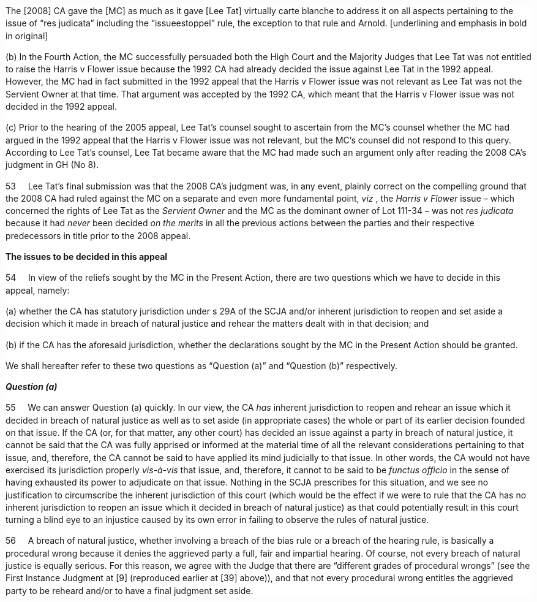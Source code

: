  The [2008] CA gave the [MC] as much as it gave [Lee Tat] virtually carte blanche to address it on all aspects pertaining to the issue of “res judicata” including the “issueestoppel” rule, the exception to that rule and Arnold. [underlining and emphasis in bold in original] 

 (b) In the Fourth Action, the MC successfully persuaded both the High Court and the Majority Judges that Lee Tat was not entitled to raise the Harris v Flower issue because the 1992 CA had already decided the issue against Lee Tat in the 1992 appeal. However, the MC had in fact submitted in the 1992 appeal that the Harris v Flower issue was not relevant as Lee Tat was not the Servient Owner at that time. That argument was accepted by the 1992 CA, which meant that the Harris v Flower issue was not decided in the 1992 appeal. 

 (c) Prior to the hearing of the 2005 appeal, Lee Tat’s counsel sought to ascertain from the MC’s counsel whether the MC had argued in the 1992 appeal that the Harris v Flower issue was not relevant, but the MC’s counsel did not respond to this query. According to Lee Tat’s counsel, Lee Tat became aware that the MC had made such an argument only after reading the 2008 CA’s judgment in GH (No 8). 

53     Lee Tat’s final submission was that the 2008 CA’s judgment was, in any event, plainly correct on the compelling ground that the 2008 CA had ruled against the MC on a separate and even more fundamental point, _viz_ , the _Harris v Flower_ issue – which concerned the rights of Lee Tat as the _Servient Owner_ and the MC as the dominant owner of Lot 111-34 – was not _res judicata_ because it had _never_ been decided _on the merits_ in all the previous actions between the parties and their respective predecessors in title prior to the 2008 appeal. 

**The issues to be decided in this appeal** 

54     In view of the reliefs sought by the MC in the Present Action, there are two questions which we have to decide in this appeal, namely: 

 (a) whether the CA has statutory jurisdiction under s 29A of the SCJA and/or inherent jurisdiction to reopen and set aside a decision which it made in breach of natural justice and rehear the matters dealt with in that decision; and 


 (b) if the CA has the aforesaid jurisdiction, whether the declarations sought by the MC in the Present Action should be granted. 

We shall hereafter refer to these two questions as “Question (a)” and “Question (b)” respectively. 

**_Question (a)_** 

55     We can answer Question (a) quickly. In our view, the CA _has_ inherent jurisdiction to reopen and rehear an issue which it decided in breach of natural justice as well as to set aside (in appropriate cases) the whole or part of its earlier decision founded on that issue. If the CA (or, for that matter, any other court) has decided an issue against a party in breach of natural justice, it cannot be said that the CA was fully apprised or informed at the material time of all the relevant considerations pertaining to that issue, and, therefore, the CA cannot be said to have applied its mind judicially to that issue. In other words, the CA would not have exercised its jurisdiction properly _vis-à-vis_ that issue, and, therefore, it cannot to be said to be _functus officio_ in the sense of having exhausted its power to adjudicate on that issue. Nothing in the SCJA prescribes for this situation, and we see no justification to circumscribe the inherent jurisdiction of this court (which would be the effect if we were to rule that the CA has no inherent jurisdiction to reopen an issue which it decided in breach of natural justice) as that could potentially result in this court turning a blind eye to an injustice caused by its own error in failing to observe the rules of natural justice. 

56     A breach of natural justice, whether involving a breach of the bias rule or a breach of the hearing rule, is basically a procedural wrong because it denies the aggrieved party a full, fair and impartial hearing. Of course, not every breach of natural justice is equally serious. For this reason, we agree with the Judge that there are “different grades of procedural wrongs” (see the First Instance Judgment at [9] (reproduced earlier at [39] above)), and that not every procedural wrong entitles the aggrieved party to be reheard and/or to have a final judgment set aside. 
